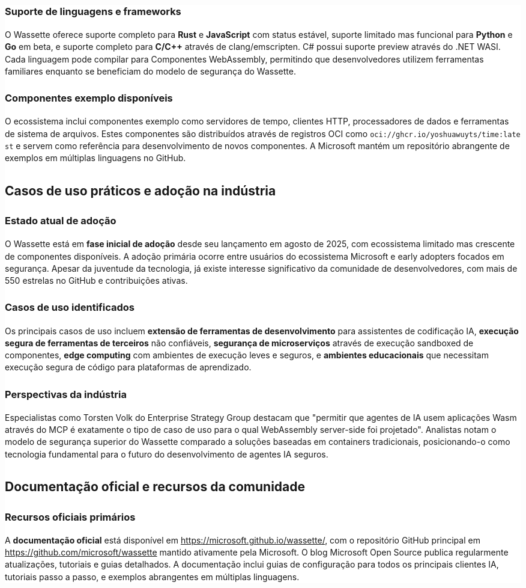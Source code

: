 ### Suporte de linguagens e frameworks

O Wassette oferece suporte completo para **Rust** e **JavaScript** com status estável, suporte limitado mas funcional para **Python** e **Go** em beta, e suporte completo para **C/C++** através de clang/emscripten. C# possui suporte preview através do .NET WASI. Cada linguagem pode compilar para Componentes WebAssembly, permitindo que desenvolvedores utilizem ferramentas familiares enquanto se beneficiam do modelo de segurança do Wassette.

### Componentes exemplo disponíveis

O ecossistema inclui componentes exemplo como servidores de tempo, clientes HTTP, processadores de dados e ferramentas de sistema de arquivos. Estes componentes são distribuídos através de registros OCI como `oci://ghcr.io/yoshuawuyts/time:latest` e servem como referência para desenvolvimento de novos componentes. A Microsoft mantém um repositório abrangente de exemplos em múltiplas linguagens no GitHub.

## Casos de uso práticos e adoção na indústria

### Estado atual de adoção

O Wassette está em **fase inicial de adoção** desde seu lançamento em agosto de 2025, com ecossistema limitado mas crescente de componentes disponíveis. A adoção primária ocorre entre usuários do ecossistema Microsoft e early adopters focados em segurança. Apesar da juventude da tecnologia, já existe interesse significativo da comunidade de desenvolvedores, com mais de 550 estrelas no GitHub e contribuições ativas.

### Casos de uso identificados

Os principais casos de uso incluem **extensão de ferramentas de desenvolvimento** para assistentes de codificação IA, **execução segura de ferramentas de terceiros** não confiáveis, **segurança de microserviços** através de execução sandboxed de componentes, **edge computing** com ambientes de execução leves e seguros, e **ambientes educacionais** que necessitam execução segura de código para plataformas de aprendizado.

### Perspectivas da indústria

Especialistas como Torsten Volk do Enterprise Strategy Group destacam que "permitir que agentes de IA usem aplicações Wasm através do MCP é exatamente o tipo de caso de uso para o qual WebAssembly server-side foi projetado". Analistas notam o modelo de segurança superior do Wassette comparado a soluções baseadas em containers tradicionais, posicionando-o como tecnologia fundamental para o futuro do desenvolvimento de agentes IA seguros.

## Documentação oficial e recursos da comunidade

### Recursos oficiais primários

A **documentação oficial** está disponível em https://microsoft.github.io/wassette/, com o repositório GitHub principal em https://github.com/microsoft/wassette mantido ativamente pela Microsoft. O blog Microsoft Open Source publica regularmente atualizações, tutoriais e guias detalhados. A documentação inclui guias de configuração para todos os principais clientes IA, tutoriais passo a passo, e exemplos abrangentes em múltiplas linguagens.
